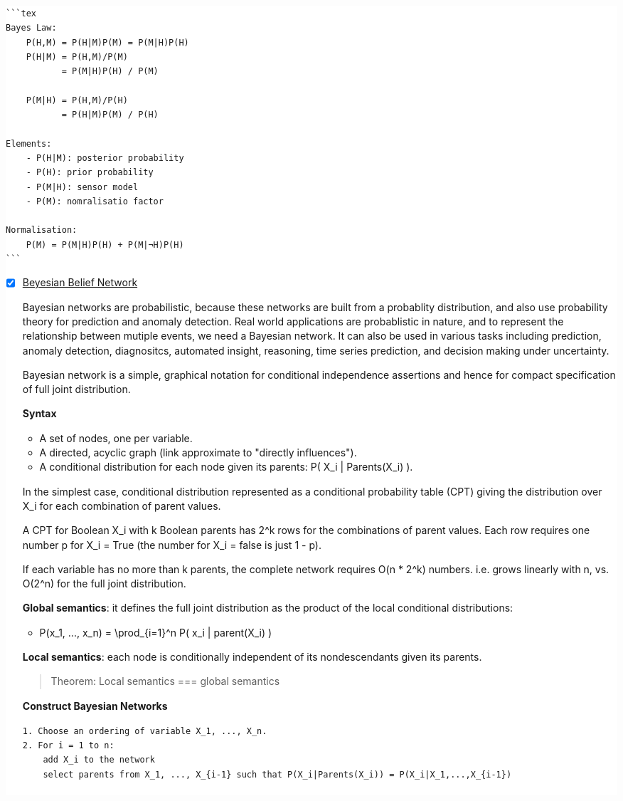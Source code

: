     ```tex
    Bayes Law: 
        P(H,M) = P(H|M)P(M) = P(M|H)P(H)
        P(H|M) = P(H,M)/P(M)
               = P(M|H)P(H) / P(M)

        P(M|H) = P(H,M)/P(H)
               = P(H|M)P(M) / P(H)
    
    Elements:
        - P(H|M): posterior probability
        - P(H): prior probability
        - P(M|H): sensor model
        - P(M): nomralisatio factor
        
    Normalisation:
        P(M) = P(M|H)P(H) + P(M|¬H)P(H)
    ```

- [x] [Beyesian Belief Network](./doc/AI/uncertainty/beysian_belief_network.md)

    Bayesian networks are probabilistic, because these networks are built from a probablity distribution, and also use probability theory for prediction and anomaly detection. Real world applications are probablistic in nature, and to represent the relationship between mutiple events, we need a Bayesian network. It can also be used in various tasks including prediction, anomaly detection, diagnositcs, automated insight, reasoning, time series prediction, and decision making under uncertainty.
    
    Bayesian network is a simple, graphical notation for conditional independence assertions and hence for compact specification of full joint distribution.
    
    **Syntax**
    - A set of nodes, one per variable.
    - A directed, acyclic graph (link approximate to "directly influences").
    - A conditional distribution for each node given its parents: P( X_i | Parents(X_i) ).
    
    In the simplest case, conditional distribution represented as a conditional probability table (CPT) giving the distribution over X_i for each combination of parent values.
    
    A CPT for Boolean X_i with k Boolean parents has 2^k rows for the combinations of parent values. Each row requires one number p for X_i = True (the number for X_i = false is just 1 - p).
    
    If each variable has no more than k parents, the complete network requires O(n * 2^k) numbers. i.e. grows linearly with n, vs. O(2^n) for the full joint distribution.
    
    **Global semantics**: it defines the full joint distribution as the product of the local conditional distributions:
    - P(x_1, ..., x_n) = \prod_{i=1}^n P( x_i | parent(X_i) )
    
    **Local semantics**: each node is conditionally independent of its nondescendants given its parents.
    
    > Theorem: Local semantics === global semantics
    
    **Construct Bayesian Networks**
    ```
    1. Choose an ordering of variable X_1, ..., X_n.
    2. For i = 1 to n:
        add X_i to the network
        select parents from X_1, ..., X_{i-1} such that P(X_i|Parents(X_i)) = P(X_i|X_1,...,X_{i-1})
    